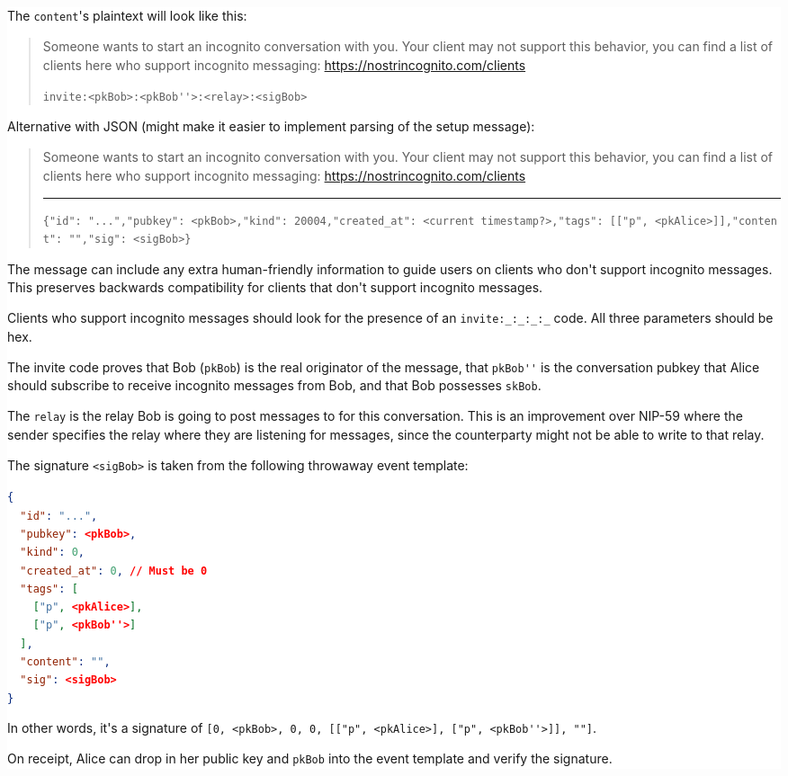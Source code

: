 The `content`'s plaintext will look like this:

> Someone wants to start an incognito conversation with you.
> Your client may not support this behavior, you can find
> a list of clients here who support incognito messaging:
> https://nostrincognito.com/clients
>
>
> `invite:<pkBob>:<pkBob''>:<relay>:<sigBob>`

Alternative with JSON (might make it easier to implement parsing of the setup message):

> Someone wants to start an incognito conversation with you.
> Your client may not support this behavior, you can find
> a list of clients here who support incognito messaging:
> https://nostrincognito.com/clients
>
> ---
> `{"id": "...","pubkey": <pkBob>,"kind": 20004,"created_at": <current timestamp?>,"tags": [["p", <pkAlice>]],"content": "","sig": <sigBob>}`

The message can include any extra human-friendly information to guide users on clients who don't support incognito messages. This preserves backwards compatibility for clients that don't support incognito messages.

Clients who support incognito messages should look for the presence of an `invite:_:_:_:_` code. All three parameters should be hex.

The invite code proves that Bob (`pkBob`) is the real originator of the message, that `pkBob''` is the conversation pubkey that Alice should subscribe to receive incognito messages from Bob, and that Bob possesses `skBob`.

The `relay` is the relay Bob is going to post messages to for this conversation. This is an improvement over NIP-59 where the sender specifies the relay where they are listening for messages, since the counterparty might not be able to write to that relay.

The signature `<sigBob>` is taken from the following throwaway event template:

```json
{
  "id": "...",
  "pubkey": <pkBob>,
  "kind": 0,
  "created_at": 0, // Must be 0
  "tags": [
    ["p", <pkAlice>],
    ["p", <pkBob''>]
  ],
  "content": "",
  "sig": <sigBob>
}
```

In other words, it's a signature of `[0, <pkBob>, 0, 0, [["p", <pkAlice>], ["p", <pkBob''>]], ""]`.

On receipt, Alice can drop in her public key and `pkBob` into the event template and verify the signature.
